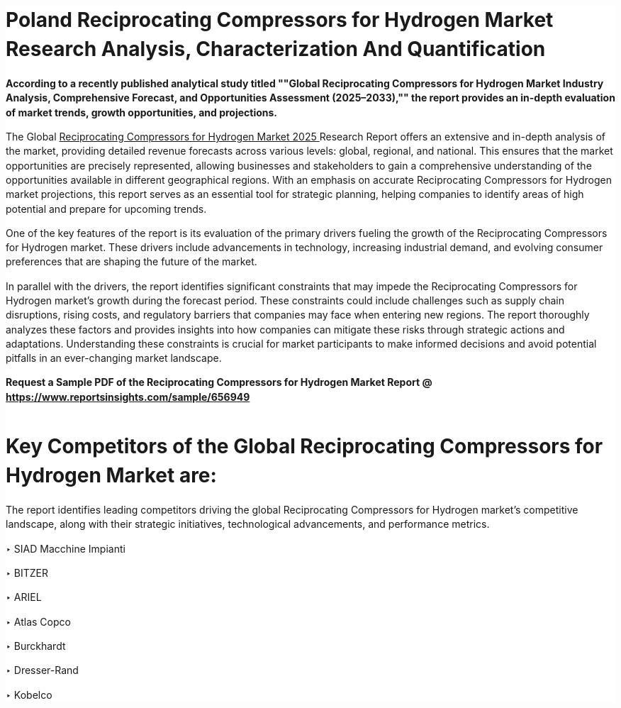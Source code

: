 # Poland Reciprocating Compressors for Hydrogen Market Research Analysis, Characterization And Quantification

<strong>According to a recently published analytical study titled ""Global Reciprocating Compressors for Hydrogen Market Industry Analysis, Comprehensive Forecast, and Opportunities Assessment (2025–2033),"" the report provides an in-depth evaluation of market trends, growth opportunities, and projections.</strong>

The Global <a href=https://www.reportsinsights.com/sample/656949>Reciprocating Compressors for Hydrogen Market 2025 </a> Research Report offers an extensive and in-depth analysis of the market, providing detailed revenue forecasts across various levels: global, regional, and national. This ensures that the market opportunities are precisely represented, allowing businesses and stakeholders to gain a comprehensive understanding of the opportunities available in different geographical regions. With an emphasis on accurate Reciprocating Compressors for Hydrogen market projections, this report serves as an essential tool for strategic planning, helping companies to identify areas of high potential and prepare for upcoming trends.

One of the key features of the report is its evaluation of the primary drivers fueling the growth of the Reciprocating Compressors for Hydrogen market. These drivers include advancements in technology, increasing industrial demand, and evolving consumer preferences that are shaping the future of the market. 

In parallel with the drivers, the report identifies significant constraints that may impede the Reciprocating Compressors for Hydrogen market’s growth during the forecast period. These constraints could include challenges such as supply chain disruptions, rising costs, and regulatory barriers that companies may face when entering new regions. The report thoroughly analyzes these factors and provides insights into how companies can mitigate these risks through strategic actions and adaptations. Understanding these constraints is crucial for market participants to make informed decisions and avoid potential pitfalls in an ever-changing market landscape.

<strong>Request a Sample PDF of the Reciprocating Compressors for Hydrogen Market Report </strong><strong>@<a href=https://www.reportsinsights.com/sample/656949> https://www.reportsinsights.com/sample/656949</a></strong></font>

# <strong>Key Competitors of the Global Reciprocating Compressors for Hydrogen Market are:</strong>

The report identifies leading competitors driving the global Reciprocating Compressors for Hydrogen market’s competitive landscape, along with their strategic initiatives, technological advancements, and performance metrics.

‣ SIAD Macchine Impianti

‣ BITZER

‣ ARIEL

‣ Atlas Copco

‣ Burckhardt

‣ Dresser-Rand

‣ Kobelco
